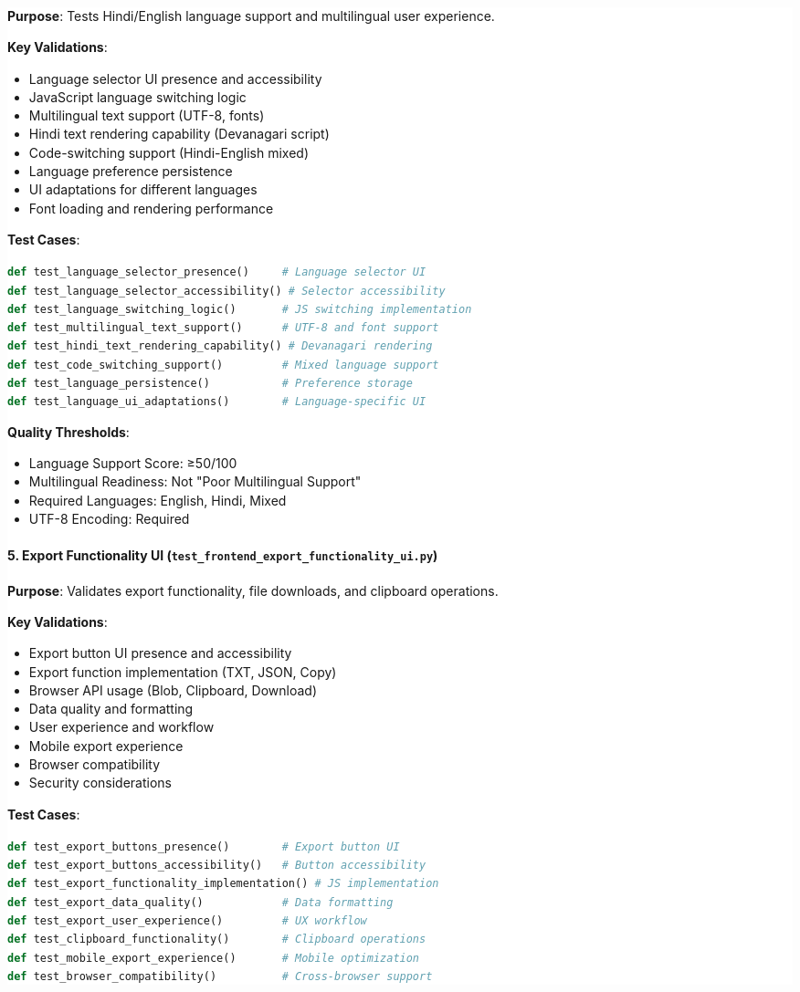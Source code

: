 **Purpose**: Tests Hindi/English language support and multilingual user experience.

**Key Validations**:
- Language selector UI presence and accessibility
- JavaScript language switching logic
- Multilingual text support (UTF-8, fonts)
- Hindi text rendering capability (Devanagari script)
- Code-switching support (Hindi-English mixed)
- Language preference persistence
- UI adaptations for different languages
- Font loading and rendering performance

**Test Cases**:
```python
def test_language_selector_presence()     # Language selector UI
def test_language_selector_accessibility() # Selector accessibility
def test_language_switching_logic()       # JS switching implementation
def test_multilingual_text_support()      # UTF-8 and font support
def test_hindi_text_rendering_capability() # Devanagari rendering
def test_code_switching_support()         # Mixed language support
def test_language_persistence()           # Preference storage
def test_language_ui_adaptations()        # Language-specific UI
```

**Quality Thresholds**:
- Language Support Score: ≥50/100
- Multilingual Readiness: Not "Poor Multilingual Support"
- Required Languages: English, Hindi, Mixed
- UTF-8 Encoding: Required

#### 5. Export Functionality UI (`test_frontend_export_functionality_ui.py`)

**Purpose**: Validates export functionality, file downloads, and clipboard operations.

**Key Validations**:
- Export button UI presence and accessibility
- Export function implementation (TXT, JSON, Copy)
- Browser API usage (Blob, Clipboard, Download)
- Data quality and formatting
- User experience and workflow
- Mobile export experience
- Browser compatibility
- Security considerations

**Test Cases**:
```python
def test_export_buttons_presence()        # Export button UI
def test_export_buttons_accessibility()   # Button accessibility
def test_export_functionality_implementation() # JS implementation
def test_export_data_quality()            # Data formatting
def test_export_user_experience()         # UX workflow
def test_clipboard_functionality()        # Clipboard operations
def test_mobile_export_experience()       # Mobile optimization
def test_browser_compatibility()          # Cross-browser support
```
